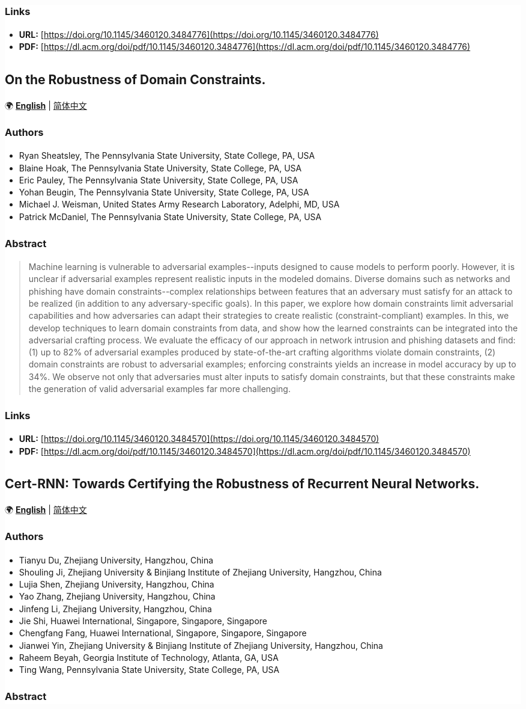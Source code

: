 ### Links
- **URL:** [https://doi.org/10.1145/3460120.3484776](https://doi.org/10.1145/3460120.3484776)
- **PDF:** [https://dl.acm.org/doi/pdf/10.1145/3460120.3484776](https://dl.acm.org/doi/pdf/10.1145/3460120.3484776)
## On the Robustness of Domain Constraints.
🌍 **[English](../../../docs/en/ACM%20Conference%20on%20Computer%20and%20Communications%20Security/ACM%20Conference%20on%20Computer%20and%20Communications%20Security[2021].md#on-the-robustness-of-domain-constraints)** | [简体中文](../../../docs/zh-CN/ACM%20Conference%20on%20Computer%20and%20Communications%20Security/ACM%20Conference%20on%20Computer%20and%20Communications%20Security[2021].md#on-the-robustness-of-domain-constraints)
### Authors
* Ryan Sheatsley, The Pennsylvania State University, State College, PA, USA
* Blaine Hoak, The Pennsylvania State University, State College, PA, USA
* Eric Pauley, The Pennsylvania State University, State College, PA, USA
* Yohan Beugin, The Pennsylvania State University, State College, PA, USA
* Michael J. Weisman, United States Army Research Laboratory, Adelphi, MD, USA
* Patrick McDaniel, The Pennsylvania State University, State College, PA, USA
### Abstract
> Machine learning is vulnerable to adversarial examples--inputs designed to cause models to perform poorly. However, it is unclear if adversarial examples represent realistic inputs in the modeled domains. Diverse domains such as networks and phishing have domain constraints--complex relationships between features that an adversary must satisfy for an attack to be realized (in addition to any adversary-specific goals). In this paper, we explore how domain constraints limit adversarial capabilities and how adversaries can adapt their strategies to create realistic (constraint-compliant) examples. In this, we develop techniques to learn domain constraints from data, and show how the learned constraints can be integrated into the adversarial crafting process. We evaluate the efficacy of our approach in network intrusion and phishing datasets and find: (1) up to 82% of adversarial examples produced by state-of-the-art crafting algorithms violate domain constraints, (2) domain constraints are robust to adversarial examples; enforcing constraints yields an increase in model accuracy by up to 34%. We observe not only that adversaries must alter inputs to satisfy domain constraints, but that these constraints make the generation of valid adversarial examples far more challenging.

### Links
- **URL:** [https://doi.org/10.1145/3460120.3484570](https://doi.org/10.1145/3460120.3484570)
- **PDF:** [https://dl.acm.org/doi/pdf/10.1145/3460120.3484570](https://dl.acm.org/doi/pdf/10.1145/3460120.3484570)
## Cert-RNN: Towards Certifying the Robustness of Recurrent Neural Networks.
🌍 **[English](../../../docs/en/ACM%20Conference%20on%20Computer%20and%20Communications%20Security/ACM%20Conference%20on%20Computer%20and%20Communications%20Security[2021].md#cert-rnn-towards-certifying-the-robustness-of-recurrent-neural-networks)** | [简体中文](../../../docs/zh-CN/ACM%20Conference%20on%20Computer%20and%20Communications%20Security/ACM%20Conference%20on%20Computer%20and%20Communications%20Security[2021].md#cert-rnn-towards-certifying-the-robustness-of-recurrent-neural-networks)
### Authors
* Tianyu Du, Zhejiang University, Hangzhou, China
* Shouling Ji, Zhejiang University & Binjiang Institute of Zhejiang University, Hangzhou, China
* Lujia Shen, Zhejiang University, Hangzhou, China
* Yao Zhang, Zhejiang University, Hangzhou, China
* Jinfeng Li, Zhejiang University, Hangzhou, China
* Jie Shi, Huawei International, Singapore, Singapore, Singapore
* Chengfang Fang, Huawei International, Singapore, Singapore, Singapore
* Jianwei Yin, Zhejiang University & Binjiang Institute of Zhejiang University, Hangzhou, China
* Raheem Beyah, Georgia Institute of Technology, Atlanta, GA, USA
* Ting Wang, Pennsylvania State University, State College, PA, USA
### Abstract